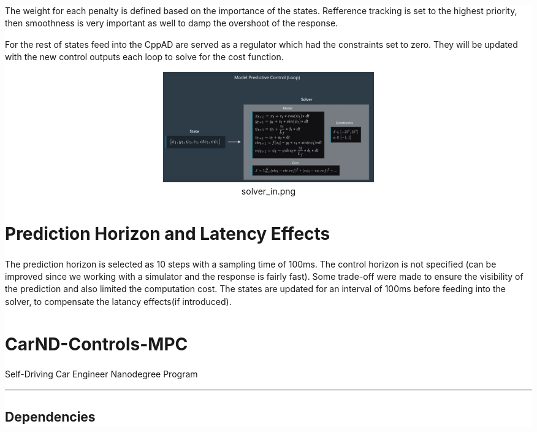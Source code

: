 The weight for each penalty is defined based on the importance of the states. Refference tracking is set to the highest priority, then smoothness is very important as well to damp the overshoot of the response. 

For the rest of states feed into the CppAD are served as a regulator which had the constraints set to zero. They will be updated with the new control outputs each loop to solve for the cost function. 
<p align="center">
     <img src="./solver_in.png" alt="solver_in" width="40%" height="40%">
     <br>solver_in.png
</p>

# Prediction Horizon and Latency Effects
The prediction horizon is selected as 10 steps with a sampling time of 100ms. The control horizon is not specified (can be improved since we working with a simulator and the response is fairly fast). Some trade-off were made to ensure the visibility of the prediction and also limited the computation cost.
The states are updated for an interval of 100ms before feeding into the solver, to compensate the latancy effects(if introduced).

# CarND-Controls-MPC
Self-Driving Car Engineer Nanodegree Program

---

## Dependencies
